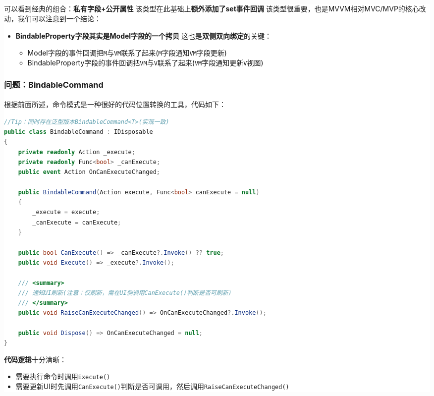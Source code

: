 可以看到经典的组合：**私有字段+公开属性**
该类型在此基础上<B><VT>额外添加了set事件回调</VT></B>
该类型很重要，也是MVVM相对MVC/MVP的核心改动，我们可以注意到一个结论：

- **<VT>BindableProperty字段其实是Model字段的一个拷贝</VT>**
  这也是**双侧双向绑定**的关键：

  - Model字段的事件回调把`M`与`VM`联系了起来(`M`字段通知`VM`字段更新)
  - BindableProperty字段的事件回调把`VM`与`V`联系了起来(`VM`字段通知更新`V`视图)

### 问题：BindableCommand

根据前面所述，命令模式是一种很好的代码位置转换的工具，代码如下：

``` csharp
//Tip：同时存在泛型版本BindableCommand<T>(实现一致)
public class BindableCommand : IDisposable
{
    private readonly Action _execute;
    private readonly Func<bool> _canExecute;
    public event Action OnCanExecuteChanged;

    public BindableCommand(Action execute, Func<bool> canExecute = null)
    {
        _execute = execute;
        _canExecute = canExecute;
    }

    public bool CanExecute() => _canExecute?.Invoke() ?? true;
    public void Execute() => _execute?.Invoke();

    /// <summary>
    /// 通知UI刷新(注意：仅刷新，需在UI侧调用CanExecute()判断是否可刷新)
    /// </summary>
    public void RaiseCanExecuteChanged() => OnCanExecuteChanged?.Invoke();

    public void Dispose() => OnCanExecuteChanged = null;
}
```

**代码逻辑**十分清晰：

- 需要执行命令时调用`Execute()`
- 需要更新UI时先调用`CanExecute()`判断是否可调用，然后调用`RaiseCanExecuteChanged()`